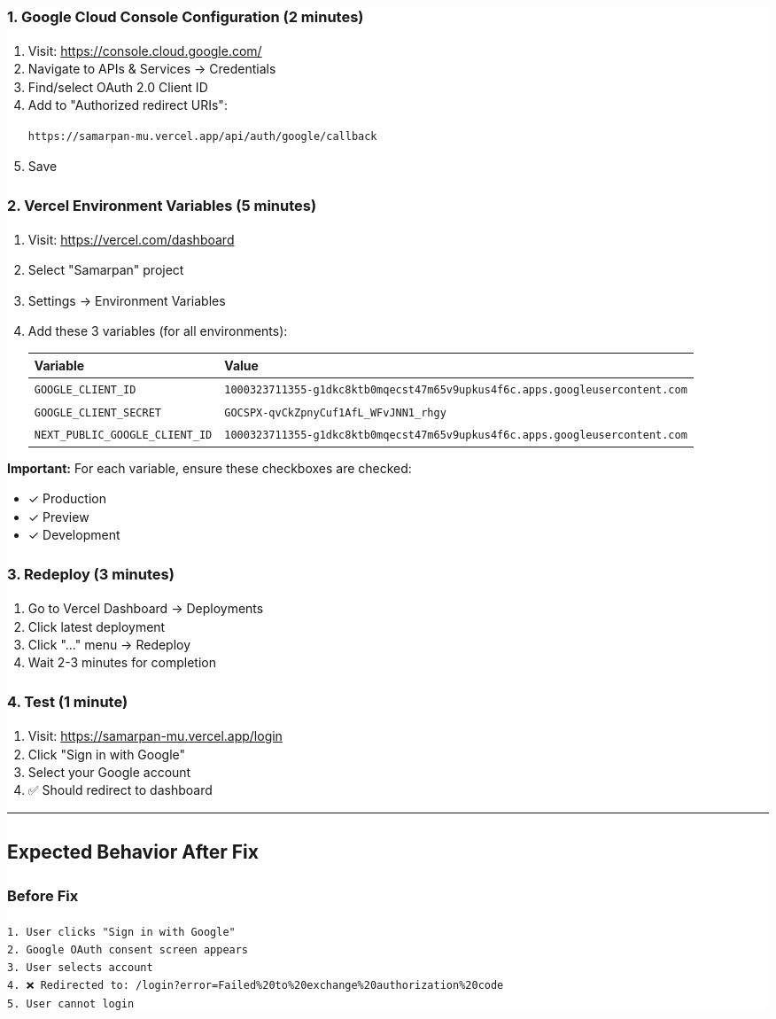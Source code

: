 ### 1. Google Cloud Console Configuration (2 minutes)

1. Visit: https://console.cloud.google.com/
2. Navigate to APIs & Services → Credentials
3. Find/select OAuth 2.0 Client ID
4. Add to "Authorized redirect URIs":
   ```
   https://samarpan-mu.vercel.app/api/auth/google/callback
   ```
5. Save

### 2. Vercel Environment Variables (5 minutes)

1. Visit: https://vercel.com/dashboard
2. Select "Samarpan" project
3. Settings → Environment Variables
4. Add these 3 variables (for all environments):

   | Variable | Value |
   |----------|-------|
   | `GOOGLE_CLIENT_ID` | `1000323711355-g1dkc8ktb0mqecst47m65v9upkus4f6c.apps.googleusercontent.com` |
   | `GOOGLE_CLIENT_SECRET` | `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` |
   | `NEXT_PUBLIC_GOOGLE_CLIENT_ID` | `1000323711355-g1dkc8ktb0mqecst47m65v9upkus4f6c.apps.googleusercontent.com` |

**Important:** For each variable, ensure these checkboxes are checked:
- ✓ Production
- ✓ Preview  
- ✓ Development

### 3. Redeploy (3 minutes)

1. Go to Vercel Dashboard → Deployments
2. Click latest deployment
3. Click "..." menu → Redeploy
4. Wait 2-3 minutes for completion

### 4. Test (1 minute)

1. Visit: https://samarpan-mu.vercel.app/login
2. Click "Sign in with Google"
3. Select your Google account
4. ✅ Should redirect to dashboard

---

## Expected Behavior After Fix

### Before Fix
```
1. User clicks "Sign in with Google"
2. Google OAuth consent screen appears
3. User selects account
4. ❌ Redirected to: /login?error=Failed%20to%20exchange%20authorization%20code
5. User cannot login
```
